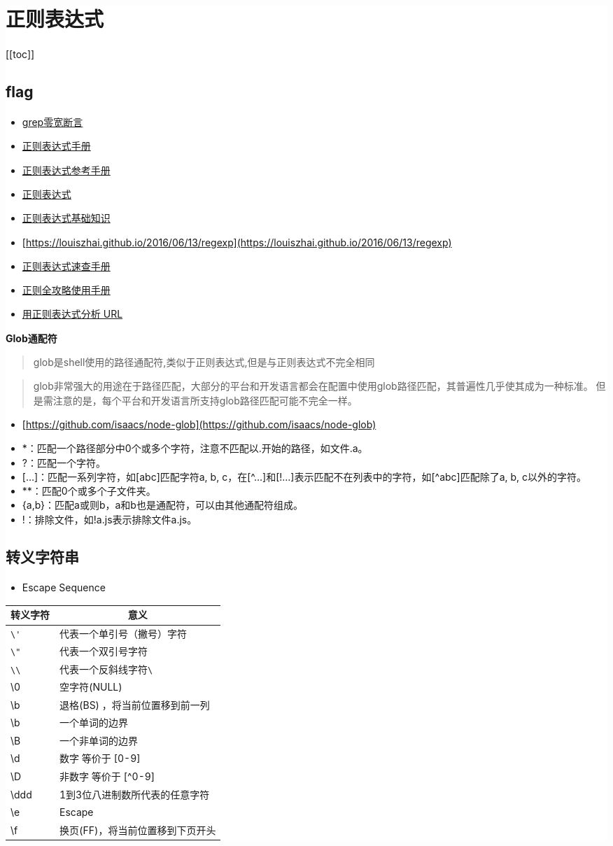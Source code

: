 # 正则表达式


[[toc]]




## flag

* [grep零宽断言](https://blog.51cto.com/hmtk520/2074219)
* [正则表达式手册](http://tool.oschina.net/uploads/apidocs/jquery/regexp.html)
* [正则表达式参考手册](https://harttle.land/2016/07/18/intro-to-regexp.html)
* [正则表达式](https://developer.mozilla.org/zh-CN/docs/Web/JavaScript/Guide/Regular_Expressions)
* [正则表达式基础知识](https://www.w3cschool.cn/regexp/2yjd1pq6.html)
* [https://louiszhai.github.io/2016/06/13/regexp](https://louiszhai.github.io/2016/06/13/regexp)
* [正则表达式速查手册](https://brightonzhang.com/posts/regular-expression-cheat-sheet)
* [正则全攻略使用手册](https://segmentfault.com/a/1190000018042746)


* [用正则表达式分析 URL](https://harttle.land/2016/02/23/javascript-regular-expressions.html)


**Glob通配符**

> glob是shell使用的路径通配符,类似于正则表达式,但是与正则表达式不完全相同

> glob非常强大的用途在于路径匹配，大部分的平台和开发语言都会在配置中使用glob路径匹配，其普遍性几乎使其成为一种标准。
> 但是需注意的是，每个平台和开发语言所支持glob路径匹配可能不完全一样。

* [https://github.com/isaacs/node-glob](https://github.com/isaacs/node-glob)

- *：匹配一个路径部分中0个或多个字符，注意不匹配以.开始的路径，如文件.a。
- ?：匹配一个字符。
- […]：匹配一系列字符，如[abc]匹配字符a, b, c，在[^…]和[!…]表示匹配不在列表中的字符，如[^abc]匹配除了a, b, c以外的字符。
- **：匹配0个或多个子文件夹。
- {a,b}：匹配a或则b，a和b也是通配符，可以由其他通配符组成。
- !：排除文件，如!a.js表示排除文件a.js。



## 转义字符串

- Escape Sequence



| 转义字符 	| 意义                                	|
|----------	|-------------------------------------	|
| `\'`       	| 代表一个单引号（撇号）字符          	|
| `\"`       	| 代表一个双引号字符                  	|
| `\\`       	| 代表一个反斜线字符`\`               	|
| \0       	| 空字符(NULL)                        	|
| \b       	| 退格(BS) ，将当前位置移到前一列     	|
| \b       	| 一个单词的边界                      	|
| \B       	| 一个非单词的边界                    	|
| \d       	| 数字 等价于 [0-9]                   	|
| \D       	| 非数字 等价于 [^0-9]                	|
| \ddd     	| 1到3位八进制数所代表的任意字符      	|
| \e       	| Escape                              	|
| \f       	| 换页(FF)，将当前位置移到下页开头    	|
